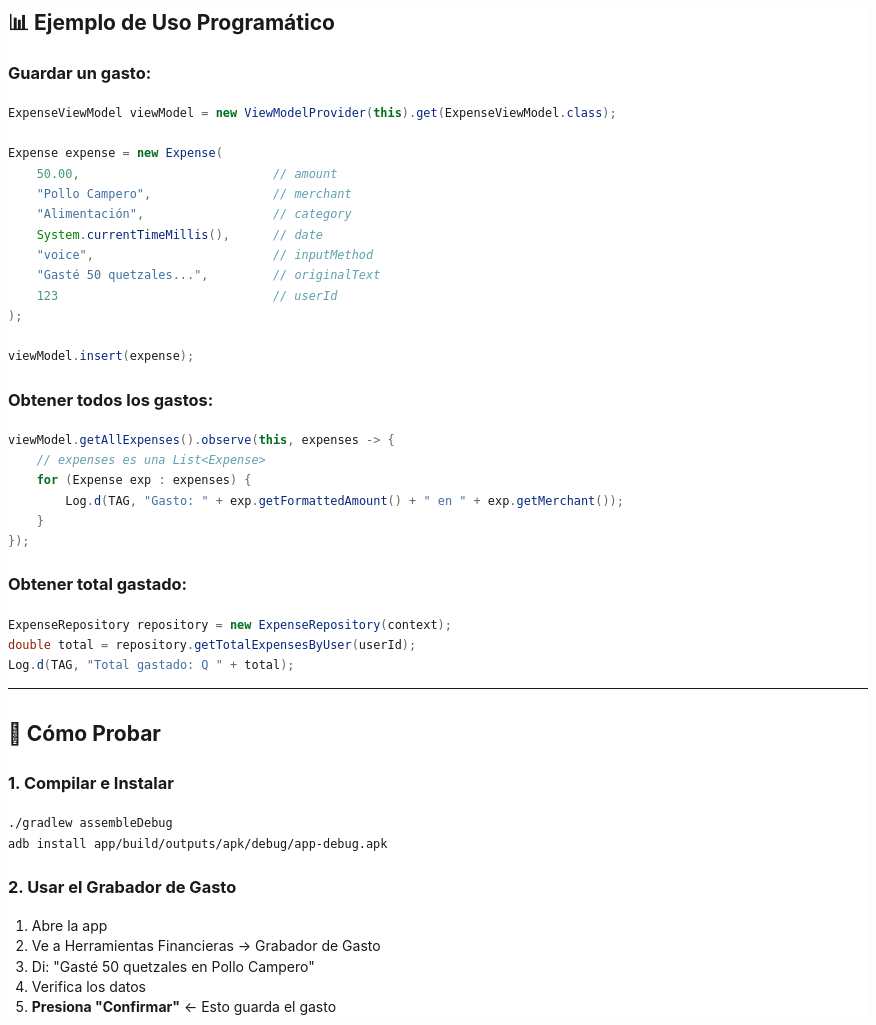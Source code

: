 
## 📊 Ejemplo de Uso Programático

### Guardar un gasto:
```java
ExpenseViewModel viewModel = new ViewModelProvider(this).get(ExpenseViewModel.class);

Expense expense = new Expense(
    50.00,                           // amount
    "Pollo Campero",                 // merchant
    "Alimentación",                  // category
    System.currentTimeMillis(),      // date
    "voice",                         // inputMethod
    "Gasté 50 quetzales...",         // originalText
    123                              // userId
);

viewModel.insert(expense);
```

### Obtener todos los gastos:
```java
viewModel.getAllExpenses().observe(this, expenses -> {
    // expenses es una List<Expense>
    for (Expense exp : expenses) {
        Log.d(TAG, "Gasto: " + exp.getFormattedAmount() + " en " + exp.getMerchant());
    }
});
```

### Obtener total gastado:
```java
ExpenseRepository repository = new ExpenseRepository(context);
double total = repository.getTotalExpensesByUser(userId);
Log.d(TAG, "Total gastado: Q " + total);
```

---

## 🧪 Cómo Probar

### 1. Compilar e Instalar
```bash
./gradlew assembleDebug
adb install app/build/outputs/apk/debug/app-debug.apk
```

### 2. Usar el Grabador de Gasto
1. Abre la app
2. Ve a Herramientas Financieras → Grabador de Gasto
3. Di: "Gasté 50 quetzales en Pollo Campero"
4. Verifica los datos
5. **Presiona "Confirmar"** ← Esto guarda el gasto

